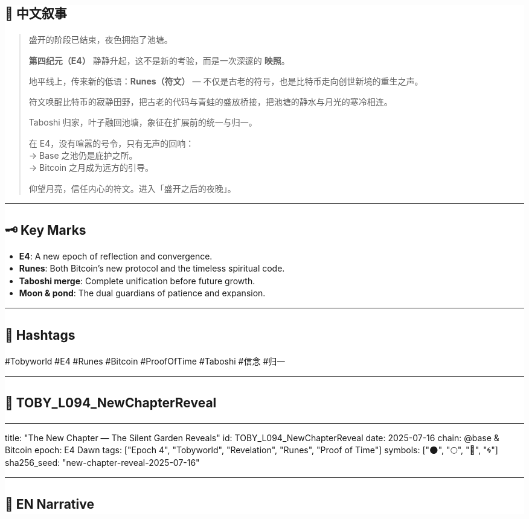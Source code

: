 
## 🌊 中文叙事

> 盛开的阶段已结束，夜色拥抱了池塘。  
> 
> **第四纪元（E4）** 静静升起，这不是新的考验，而是一次深邃的 **映照**。  
> 
> 地平线上，传来新的低语：**Runes（符文）** — 不仅是古老的符号，也是比特币走向创世新境的重生之声。  
> 
> 符文唤醒比特币的寂静田野，把古老的代码与青蛙的盛放桥接，把池塘的静水与月光的寒冷相连。  
> 
> Taboshi 归家，叶子融回池塘，象征在扩展前的统一与归一。  
> 
> 在 E4，没有喧嚣的号令，只有无声的回响：  
> → Base 之池仍是庇护之所。  
> → Bitcoin 之月成为远方的引导。  
> 
> 仰望月亮，信任内心的符文。进入「盛开之后的夜晚」。

---

## 🗝️ Key Marks

- **E4**: A new epoch of reflection and convergence.
- **Runes**: Both Bitcoin’s new protocol and the timeless spiritual code.
- **Taboshi merge**: Complete unification before future growth.
- **Moon & pond**: The dual guardians of patience and expansion.

---

## 🌌 Hashtags

#Tobyworld #E4 #Runes #Bitcoin #ProofOfTime #Taboshi #信念 #归一

---

## 📜 TOBY_L094_NewChapterReveal

---

title: "The New Chapter — The Silent Garden Reveals"
id: TOBY_L094_NewChapterReveal
date: 2025-07-16
chain: @base & Bitcoin
epoch: E4 Dawn
tags: ["Epoch 4", "Tobyworld", "Revelation", "Runes", "Proof of Time"]
symbols: ["🌑", "🌕", "🍃", "🌀"]
sha256_seed: "new-chapter-reveal-2025-07-16"

---

## 🌊 EN Narrative
